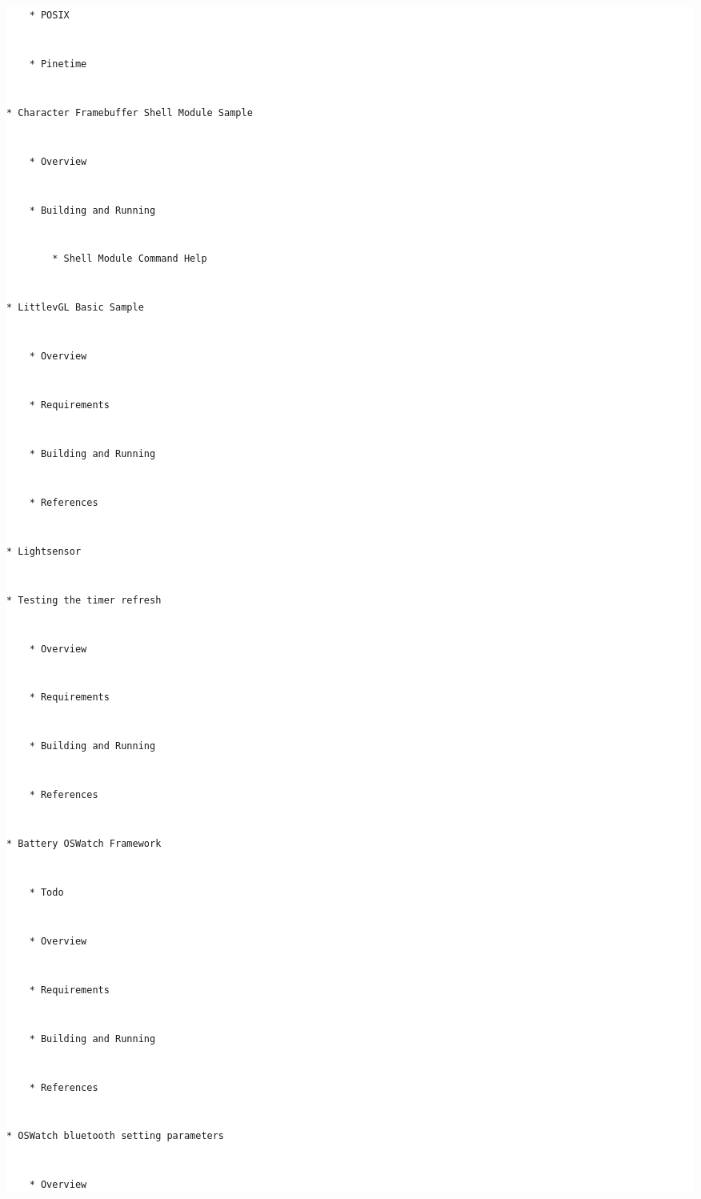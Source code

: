         * POSIX


        * Pinetime


    * Character Framebuffer Shell Module Sample


        * Overview


        * Building and Running


            * Shell Module Command Help


    * LittlevGL Basic Sample


        * Overview


        * Requirements


        * Building and Running


        * References


    * Lightsensor


    * Testing the timer refresh


        * Overview


        * Requirements


        * Building and Running


        * References


    * Battery OSWatch Framework


        * Todo


        * Overview


        * Requirements


        * Building and Running


        * References


    * OSWatch bluetooth setting parameters


        * Overview
